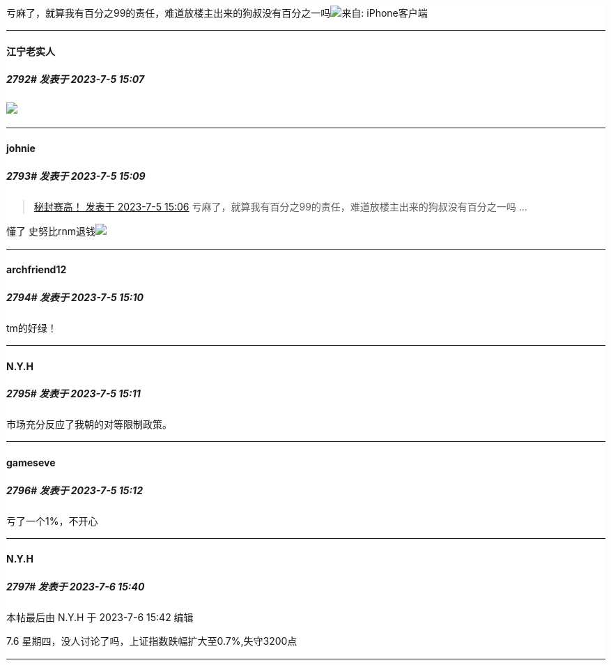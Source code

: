 亏麻了，就算我有百分之99的责任，难道放楼主出来的狗叔没有百分之一吗<img src="https://static.saraba1st.com/image/smiley/face2017/219.png" referrerpolicy="no-referrer">来自: iPhone客户端

*****

####  江宁老实人  
##### 2792#       发表于 2023-7-5 15:07

<img src="https://static.saraba1st.com/image/smiley/face2017/143.png" referrerpolicy="no-referrer">

*****

####  johnie  
##### 2793#       发表于 2023-7-5 15:09

<blockquote><a href="httphttps://bbs.saraba1st.com/2b/forum.php?mod=redirect&amp;goto=findpost&amp;pid=61558144&amp;ptid=2100013" target="_blank">秘封赛高！ 发表于 2023-7-5 15:06</a>
亏麻了，就算我有百分之99的责任，难道放楼主出来的狗叔没有百分之一吗 ...</blockquote>
懂了
史努比rnm退钱<img src="https://static.saraba1st.com/image/smiley/face2017/067.png" referrerpolicy="no-referrer">

*****

####  archfriend12  
##### 2794#       发表于 2023-7-5 15:10

tm的好绿！

*****

####  N.Y.H  
##### 2795#       发表于 2023-7-5 15:11

市场充分反应了我朝的对等限制政策。

*****

####  gameseve  
##### 2796#       发表于 2023-7-5 15:12

亏了一个1%，不开心


*****

####  N.Y.H  
##### 2797#       发表于 2023-7-6 15:40

 本帖最后由 N.Y.H 于 2023-7-6 15:42 编辑 

7.6 星期四，没人讨论了吗，上证指数跌幅扩大至0.7%,失守3200点


*****
